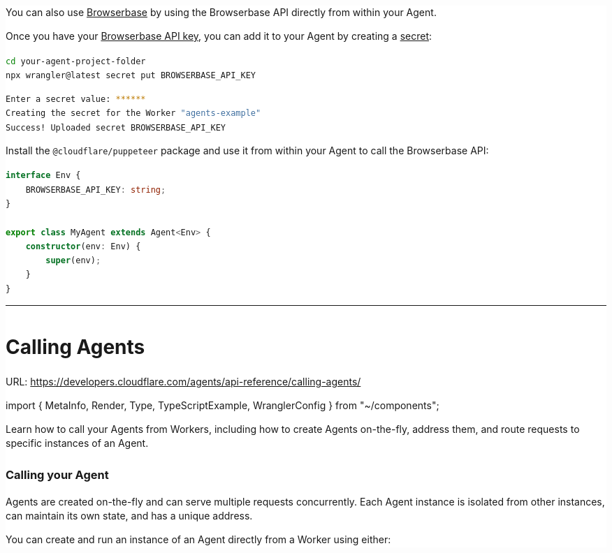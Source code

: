 You can also use [Browserbase](https://docs.browserbase.com/integrations/cloudflare/typescript) by using the Browserbase API directly from within your Agent.

Once you have your [Browserbase API key](https://docs.browserbase.com/integrations/cloudflare/typescript), you can add it to your Agent by creating a [secret](/workers/configuration/secrets/):

```sh
cd your-agent-project-folder
npx wrangler@latest secret put BROWSERBASE_API_KEY
```

```sh output
Enter a secret value: ******
Creating the secret for the Worker "agents-example"
Success! Uploaded secret BROWSERBASE_API_KEY
```

Install the `@cloudflare/puppeteer` package and use it from within your Agent to call the Browserbase API:

<PackageManagers pkg="@cloudflare/puppeteer" />

<TypeScriptExample>

```ts
interface Env {
	BROWSERBASE_API_KEY: string;
}

export class MyAgent extends Agent<Env> {
	constructor(env: Env) {
		super(env);
	}
}
```

</TypeScriptExample>

---

# Calling Agents

URL: https://developers.cloudflare.com/agents/api-reference/calling-agents/

import { MetaInfo, Render, Type, TypeScriptExample, WranglerConfig } from "~/components";

Learn how to call your Agents from Workers, including how to create Agents on-the-fly, address them, and route requests to specific instances of an Agent.

### Calling your Agent

Agents are created on-the-fly and can serve multiple requests concurrently. Each Agent instance is isolated from other instances, can maintain its own state, and has a unique address.

<Render file="unique-agents" />

You can create and run an instance of an Agent directly from a Worker using either:

